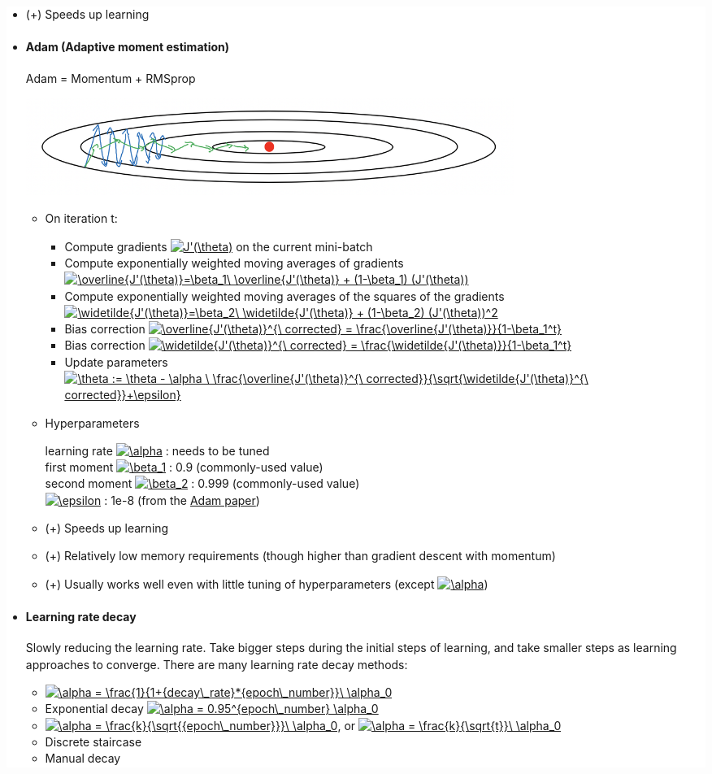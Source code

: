   - (+) Speeds up learning

- #### Adam (Adaptive moment estimation)

  Adam = Momentum + RMSprop

  <img src="Resources/deep_learning/momentum.png" width=600>

  - On iteration t:

    - Compute gradients <a href="https://www.codecogs.com/eqnedit.php?latex=J'(\theta)" target="_blank"><img src="https://latex.codecogs.com/gif.latex?J'(\theta)" title="J'(\theta)" /></a> on the current mini-batch
    - Compute exponentially weighted moving averages of gradients <a href="https://www.codecogs.com/eqnedit.php?latex=\overline{J'(\theta)}=\beta_1\&space;\overline{J'(\theta)}&space;&plus;&space;(1-\beta_1)&space;(J'(\theta))" target="_blank"><img src="https://latex.codecogs.com/gif.latex?\overline{J'(\theta)}=\beta_1\&space;\overline{J'(\theta)}&space;&plus;&space;(1-\beta_1)&space;(J'(\theta))" title="\overline{J'(\theta)}=\beta_1\ \overline{J'(\theta)} + (1-\beta_1) (J'(\theta))" /></a>
    - Compute exponentially weighted moving averages of the squares of the gradients <a href="https://www.codecogs.com/eqnedit.php?latex=\widetilde{J'(\theta)}=\beta_2\&space;\widetilde{J'(\theta)}&space;&plus;&space;(1-\beta_2)&space;(J'(\theta))^2" target="_blank"><img src="https://latex.codecogs.com/gif.latex?\widetilde{J'(\theta)}=\beta_2\&space;\widetilde{J'(\theta)}&space;&plus;&space;(1-\beta_2)&space;(J'(\theta))^2" title="\widetilde{J'(\theta)}=\beta_2\ \widetilde{J'(\theta)} + (1-\beta_2) (J'(\theta))^2" /></a>
    - Bias correction <a href="https://www.codecogs.com/eqnedit.php?latex=\overline{J'(\theta)}^{\&space;corrected}&space;=&space;\frac{\overline{J'(\theta)}}{1-\beta_1^t}" target="_blank"><img src="https://latex.codecogs.com/gif.latex?\overline{J'(\theta)}^{\&space;corrected}&space;=&space;\frac{\overline{J'(\theta)}}{1-\beta_1^t}" title="\overline{J'(\theta)}^{\ corrected} = \frac{\overline{J'(\theta)}}{1-\beta_1^t}" /></a>
    - Bias correction <a href="https://www.codecogs.com/eqnedit.php?latex=\widetilde{J'(\theta)}^{\&space;corrected}&space;=&space;\frac{\widetilde{J'(\theta)}}{1-\beta_1^t}" target="_blank"><img src="https://latex.codecogs.com/gif.latex?\widetilde{J'(\theta)}^{\&space;corrected}&space;=&space;\frac{\widetilde{J'(\theta)}}{1-\beta_1^t}" title="\widetilde{J'(\theta)}^{\ corrected} = \frac{\widetilde{J'(\theta)}}{1-\beta_1^t}" /></a>
    - Update parameters <a href="https://www.codecogs.com/eqnedit.php?latex=\theta&space;:=&space;\theta&space;-&space;\alpha&space;\&space;\frac{\overline{J'(\theta)}^{\&space;corrected}}{\sqrt{\widetilde{J'(\theta)}^{\&space;corrected}}&plus;\epsilon}" target="_blank"><img src="https://latex.codecogs.com/gif.latex?\theta&space;:=&space;\theta&space;-&space;\alpha&space;\&space;\frac{\overline{J'(\theta)}^{\&space;corrected}}{\sqrt{\widetilde{J'(\theta)}^{\&space;corrected}}&plus;\epsilon}" title="\theta := \theta - \alpha \ \frac{\overline{J'(\theta)}^{\ corrected}}{\sqrt{\widetilde{J'(\theta)}^{\ corrected}}+\epsilon}" /></a>

  - Hyperparameters

    learning rate <a href="https://www.codecogs.com/eqnedit.php?latex=\alpha" target="_blank"><img src="https://latex.codecogs.com/gif.latex?\alpha" title="\alpha" /></a> : needs to be tuned <br>
    first moment <a href="https://www.codecogs.com/eqnedit.php?latex=\beta_1" target="_blank"><img src="https://latex.codecogs.com/gif.latex?\beta_1" title="\beta_1" /></a> : 0.9 (commonly-used value) <br>
    second moment <a href="https://www.codecogs.com/eqnedit.php?latex=\beta_2" target="_blank"><img src="https://latex.codecogs.com/gif.latex?\beta_2" title="\beta_2" /></a> : 0.999 (commonly-used value) <br>
    <a href="https://www.codecogs.com/eqnedit.php?latex=\epsilon" target="_blank"><img src="https://latex.codecogs.com/gif.latex?\epsilon" title="\epsilon" /></a> : 1e-8 (from the [Adam paper](https://arxiv.org/pdf/1412.6980.pdf))

  - (+) Speeds up learning
  - (+) Relatively low memory requirements (though higher than gradient descent with momentum)
  - (+) Usually works well even with little tuning of hyperparameters (except <a href="https://www.codecogs.com/eqnedit.php?latex=\alpha" target="_blank"><img src="https://latex.codecogs.com/gif.latex?\alpha" title="\alpha" /></a>)

- #### Learning rate decay

  Slowly reducing the learning rate. Take bigger steps during the initial steps of learning, and take smaller steps as learning approaches to converge. There are many learning rate decay methods:

  - <a href="https://www.codecogs.com/eqnedit.php?latex=\alpha&space;=&space;\frac{1}{1&plus;{decay\_rate}*{epoch\_number}}\&space;\alpha_0" target="_blank"><img src="https://latex.codecogs.com/gif.latex?\alpha&space;=&space;\frac{1}{1&plus;{decay\_rate}*{epoch\_number}}\&space;\alpha_0" title="\alpha = \frac{1}{1+{decay\_rate}*{epoch\_number}}\ \alpha_0" /></a>
  - Exponential decay <a href="https://www.codecogs.com/eqnedit.php?latex=\alpha&space;=&space;0.95^{epoch\_number}&space;\alpha_0" target="_blank"><img src="https://latex.codecogs.com/gif.latex?\alpha&space;=&space;0.95^{epoch\_number}&space;\alpha_0" title="\alpha = 0.95^{epoch\_number} \alpha_0" /></a>
  - <a href="https://www.codecogs.com/eqnedit.php?latex=\alpha&space;=&space;\frac{k}{\sqrt{{epoch\_number}}}\&space;\alpha_0" target="_blank"><img src="https://latex.codecogs.com/gif.latex?\alpha&space;=&space;\frac{k}{\sqrt{{epoch\_number}}}\&space;\alpha_0" title="\alpha = \frac{k}{\sqrt{{epoch\_number}}}\ \alpha_0" /></a>, or <a href="https://www.codecogs.com/eqnedit.php?latex=\alpha&space;=&space;\frac{k}{\sqrt{t}}\&space;\alpha_0" target="_blank"><img src="https://latex.codecogs.com/gif.latex?\alpha&space;=&space;\frac{k}{\sqrt{t}}\&space;\alpha_0" title="\alpha = \frac{k}{\sqrt{t}}\ \alpha_0" /></a>
  - Discrete staircase
  - Manual decay
